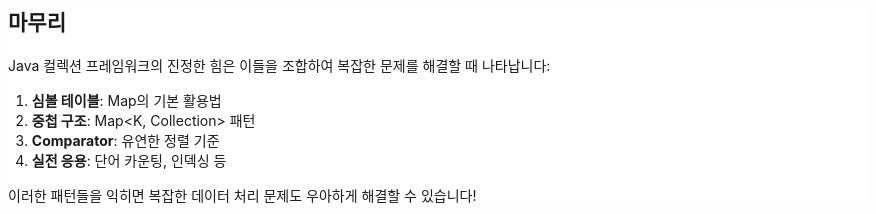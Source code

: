 ## 마무리

Java 컬렉션 프레임워크의 진정한 힘은 이들을 조합하여 복잡한 문제를 해결할 때 나타납니다:

1. **심볼 테이블**: Map의 기본 활용법
2. **중첩 구조**: Map<K, Collection<V>> 패턴
3. **Comparator**: 유연한 정렬 기준
4. **실전 응용**: 단어 카운팅, 인덱싱 등

이러한 패턴들을 익히면 복잡한 데이터 처리 문제도 우아하게 해결할 수 있습니다!